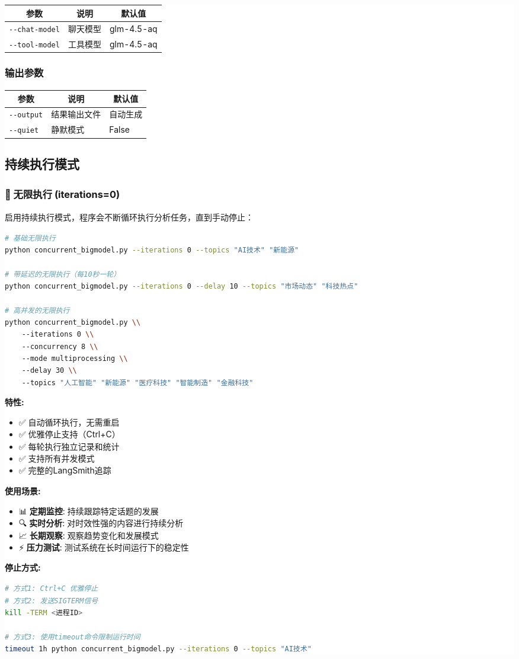 | 参数 | 说明 | 默认值 |
|------|------|--------|
| `--chat-model` | 聊天模型 | glm-4.5-aq |
| `--tool-model` | 工具模型 | glm-4.5-aq |

### 输出参数

| 参数 | 说明 | 默认值 |
|------|------|--------|
| `--output` | 结果输出文件 | 自动生成 |
| `--quiet` | 静默模式 | False |

## 持续执行模式

### 🔄 无限执行 (iterations=0)

启用持续执行模式，程序会不断循环执行分析任务，直到手动停止：

```bash
# 基础无限执行
python concurrent_bigmodel.py --iterations 0 --topics "AI技术" "新能源"

# 带延迟的无限执行（每10秒一轮）
python concurrent_bigmodel.py --iterations 0 --delay 10 --topics "市场动态" "科技热点"

# 高并发的无限执行
python concurrent_bigmodel.py \\
    --iterations 0 \\
    --concurrency 8 \\
    --mode multiprocessing \\
    --delay 30 \\
    --topics "人工智能" "新能源" "医疗科技" "智能制造" "金融科技"
```

**特性:**
- ✅ 自动循环执行，无需重启
- ✅ 优雅停止支持（Ctrl+C）
- ✅ 每轮执行独立记录和统计
- ✅ 支持所有并发模式
- ✅ 完整的LangSmith追踪

**使用场景:**
- 📊 **定期监控**: 持续跟踪特定话题的发展
- 🔍 **实时分析**: 对时效性强的内容进行持续分析
- 📈 **长期观察**: 观察趋势变化和发展模式
- ⚡ **压力测试**: 测试系统在长时间运行下的稳定性

**停止方式:**
```bash
# 方式1: Ctrl+C 优雅停止
# 方式2: 发送SIGTERM信号
kill -TERM <进程ID>

# 方式3: 使用timeout命令限制运行时间
timeout 1h python concurrent_bigmodel.py --iterations 0 --topics "AI技术"
```
